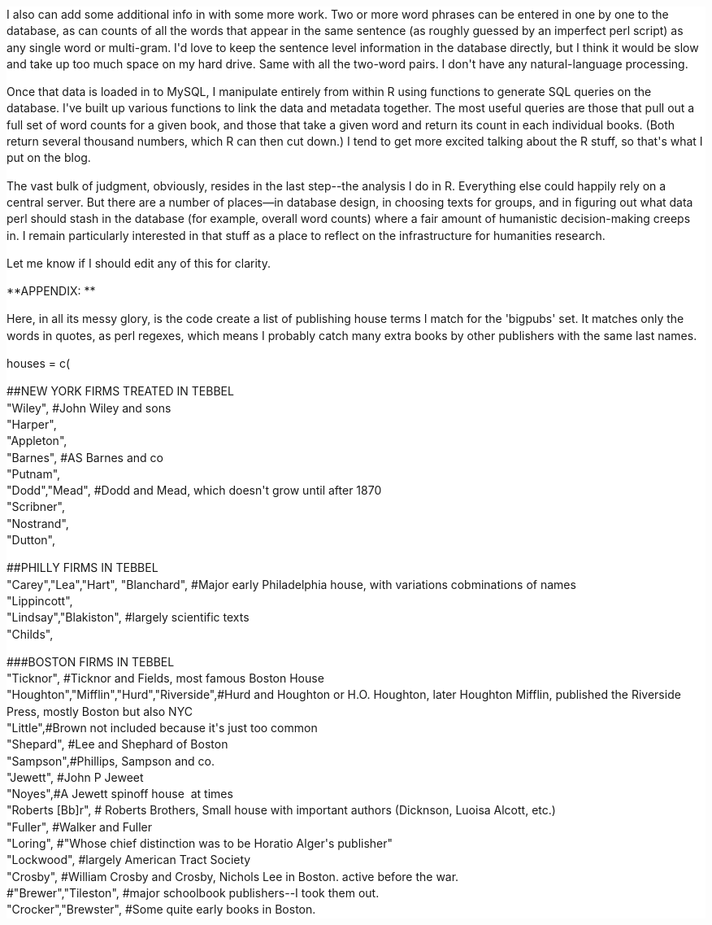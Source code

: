 I also can add some additional info in with some more work. Two or more word phrases can be entered in one by one to the database, as can counts of all the words that appear in the same sentence (as roughly guessed by an imperfect perl script) as any single word or multi-gram. I'd love to keep the sentence level information in the database directly, but I think it would be slow and take up too much space on my hard drive. Same with all the two-word pairs. I don't have any natural-language processing.  
  
Once that data is loaded in to MySQL, I manipulate entirely from within R using functions to generate SQL queries on the database. I've built up various functions to link the data and metadata together. The most useful queries are those that pull out a full set of word counts for a given book, and those that take a given word and return its count in each individual books. (Both return several thousand numbers, which R can then cut down.) I tend to get more excited talking about the R stuff, so that's what I put on the blog.  
  
The vast bulk of judgment, obviously, resides in the last step--the analysis I do in R. Everything else could happily rely on a central server. But there are a number of places—in database design, in choosing texts for groups, and in figuring out what data perl should stash in the database (for example, overall word counts) where a fair amount of humanistic decision-making creeps in. I remain particularly interested in that stuff as a place to reflect on the infrastructure for humanities research.  
  
Let me know if I should edit any of this for clarity.  
  
**APPENDIX: **  
  
Here, in all its messy glory, is the code create a list of publishing house terms I match for the 'bigpubs' set. It matches only the words in quotes, as perl regexes, which means I probably catch many extra books by other publishers with the same last names.  
  
houses = c(  
  
##NEW YORK FIRMS TREATED IN TEBBEL  
"Wiley", #John Wiley and sons  
"Harper",  
"Appleton",  
"Barnes", #AS Barnes and co  
"Putnam",  
"Dodd","Mead", #Dodd and Mead, which doesn't grow until after 1870  
"Scribner",  
"Nostrand",  
"Dutton",  
  
##PHILLY FIRMS IN TEBBEL  
"Carey","Lea","Hart", "Blanchard", #Major early Philadelphia house, with variations cobminations of names  
"Lippincott",  
"Lindsay","Blakiston", #largely scientific texts  
"Childs",  
  
###BOSTON FIRMS IN TEBBEL  
"Ticknor", #Ticknor and Fields, most famous Boston House  
"Houghton","Mifflin","Hurd","Riverside",#Hurd and Houghton or H.O. Houghton, later Houghton Mifflin, published the Riverside Press, mostly Boston but also NYC  
"Little",#Brown not included because it's just too common  
"Shepard", #Lee and Shephard of Boston  
"Sampson",#Phillips, Sampson and co.  
"Jewett", #John P Jeweet  
"Noyes",#A Jewett spinoff house  at times  
"Roberts \[Bb\]r", # Roberts Brothers, Small house with important authors (Dicknson, Luoisa Alcott, etc.)  
"Fuller", #Walker and Fuller  
"Loring", #"Whose chief distinction was to be Horatio Alger's publisher"  
"Lockwood", #largely American Tract Society  
"Crosby", #William Crosby and Crosby, Nichols Lee in Boston. active before the war.  
#"Brewer","Tileston", #major schoolbook publishers--I took them out.  
"Crocker","Brewster", #Some quite early books in Boston.  